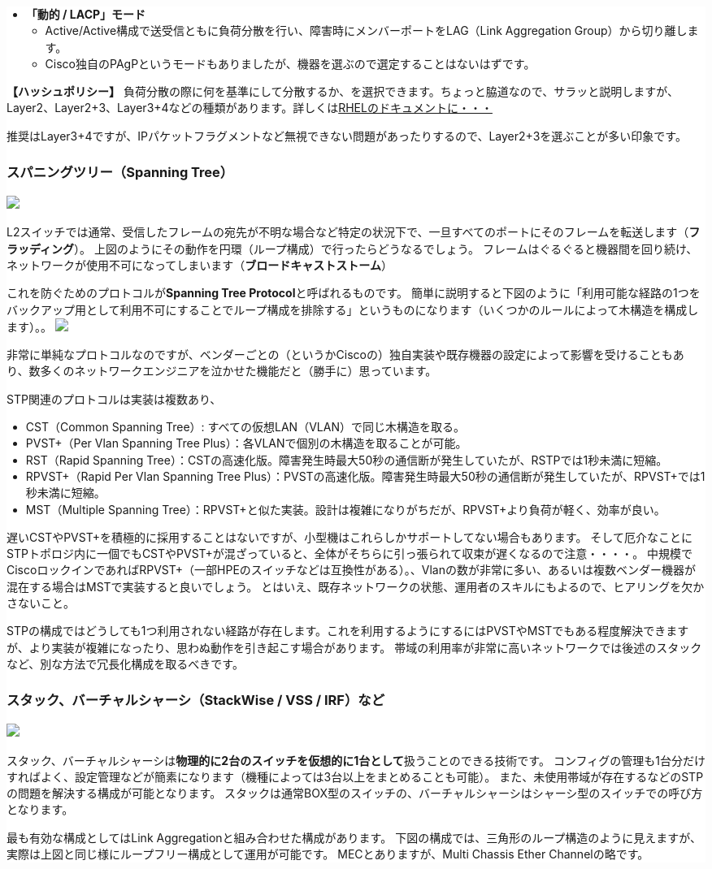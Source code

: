 * **「動的 / LACP」モード**
  * Active/Active構成で送受信ともに負荷分散を行い、障害時にメンバーポートをLAG（Link Aggregation Group）から切り離します。
  * Cisco独自のPAgPというモードもありましたが、機器を選ぶので選定することはないはずです。

**【ハッシュポリシー】**
負荷分散の際に何を基準にして分散するか、を選択できます。ちょっと脇道なので、サラッと説明しますが、Layer2、Layer2+3、Layer3+4などの種類があります。詳しくは[RHELのドキュメントに・・・](https://access.redhat.com/documentation/ja-jp/red_hat_enterprise_linux/7/html/networking_guide/sec-using_channel_bonding)

推奨はLayer3+4ですが、IPパケットフラグメントなど無視できない問題があったりするので、Layer2+3を選ぶことが多い印象です。

### スパニングツリー（Spanning Tree）

<img src="/images/20191107/spanning_tree.png" loading="lazy">

L2スイッチでは通常、受信したフレームの宛先が不明な場合など特定の状況下で、一旦すべてのポートにそのフレームを転送します（**フラッディング**）。
上図のようにその動作を円環（ループ構成）で行ったらどうなるでしょう。
フレームはぐるぐると機器間を回り続け、ネットワークが使用不可になってしまいます（**ブロードキャストストーム**）

これを防ぐためのプロトコルが**Spanning Tree Protocol**と呼ばれるものです。
簡単に説明すると下図のように「利用可能な経路の1つをバックアップ用として利用不可にすることでループ構成を排除する」というものになります（いくつかのルールによって木構造を構成します）。。
<img src="/images/20191107/spanning_tree_block.png" loading="lazy">

非常に単純なプロトコルなのですが、ベンダーごとの（というかCiscoの）独自実装や既存機器の設定によって影響を受けることもあり、数多くのネットワークエンジニアを泣かせた機能だと（勝手に）思っています。

STP関連のプロトコルは実装は複数あり、

* CST（Common Spanning Tree）: すべての仮想LAN（VLAN）で同じ木構造を取る。
* PVST+（Per Vlan Spanning Tree Plus）：各VLANで個別の木構造を取ることが可能。
* RST（Rapid Spanning Tree）：CSTの高速化版。障害発生時最大50秒の通信断が発生していたが、RSTPでは1秒未満に短縮。
* RPVST+（Rapid Per Vlan Spanning Tree Plus）：PVSTの高速化版。障害発生時最大50秒の通信断が発生していたが、RPVST+では1秒未満に短縮。
* MST（Multiple Spanning Tree）：RPVST+と似た実装。設計は複雑になりがちだが、RPVST+より負荷が軽く、効率が良い。

遅いCSTやPVST+を積極的に採用することはないですが、小型機はこれらしかサポートしてない場合もあります。
そして厄介なことにSTPトポロジ内に一個でもCSTやPVST+が混ざっていると、全体がそちらに引っ張られて収束が遅くなるので注意・・・・。
中規模でCiscoロックインであればRPVST+（一部HPEのスイッチなどは互換性がある）。、Vlanの数が非常に多い、あるいは複数ベンダー機器が混在する場合はMSTで実装すると良いでしょう。
とはいえ、既存ネットワークの状態、運用者のスキルにもよるので、ヒアリングを欠かさないこと。

STPの構成ではどうしても1つ利用されない経路が存在します。これを利用するようにするにはPVSTやMSTでもある程度解決できますが、より実装が複雑になったり、思わぬ動作を引き起こす場合があります。
帯域の利用率が非常に高いネットワークでは後述のスタックなど、別な方法で冗長化構成を取るべきです。

### スタック、バーチャルシャーシ（StackWise / VSS / IRF）など

<img src="/images/20191107/stack_virtual_chassis.png" loading="lazy">

スタック、バーチャルシャーシは**物理的に2台のスイッチを仮想的に1台として**扱うことのできる技術です。
コンフィグの管理も1台分だけすればよく、設定管理などが簡素になります（機種によっては3台以上をまとめることも可能）。
また、未使用帯域が存在するなどのSTPの問題を解決する構成が可能となります。
スタックは通常BOX型のスイッチの、バーチャルシャーシはシャーシ型のスイッチでの呼び方となります。

最も有効な構成としてはLink Aggregationと組み合わせた構成があります。
下図の構成では、三角形のループ構造のように見えますが、実際は上図と同じ様にループフリー構成として運用が可能です。
MECとありますが、Multi Chassis Ether Channelの略です。
